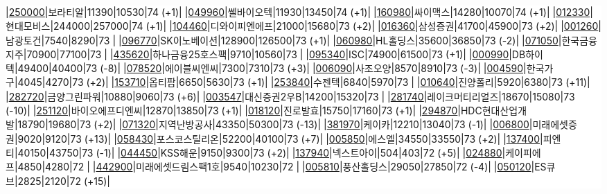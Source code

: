 |[250000](https://finance.daum.net/quotes/A250000)|보라티알|11390|10530|74 (+1)|
|[049960](https://finance.daum.net/quotes/A049960)|쎌바이오텍|11930|13450|74 (+1)|
|[160980](https://finance.daum.net/quotes/A160980)|싸이맥스|14280|10070|74 (+1)|
|[012330](https://finance.daum.net/quotes/A012330)|현대모비스|244000|257000|74 (+1)|
|[104460](https://finance.daum.net/quotes/A104460)|디와이피엔에프|21000|15680|73 (+2)|
|[016360](https://finance.daum.net/quotes/A016360)|삼성증권|41700|45900|73 (+2)|
|[001260](https://finance.daum.net/quotes/A001260)|남광토건|7540|8290|73 |
|[096770](https://finance.daum.net/quotes/A096770)|SK이노베이션|128900|126500|73 (+1)|
|[060980](https://finance.daum.net/quotes/A060980)|HL홀딩스|35600|36850|73 (-2)|
|[071050](https://finance.daum.net/quotes/A071050)|한국금융지주|70900|77100|73 |
|[435620](https://finance.daum.net/quotes/A435620)|하나금융25호스팩|9710|10560|73 |
|[095340](https://finance.daum.net/quotes/A095340)|ISC|74900|61500|73 (+1)|
|[000990](https://finance.daum.net/quotes/A000990)|DB하이텍|49400|40400|73 (-8)|
|[078520](https://finance.daum.net/quotes/A078520)|에이블씨엔씨|7300|7310|73 (+3)|
|[006090](https://finance.daum.net/quotes/A006090)|사조오양|8570|8910|73 (-3)|
|[004590](https://finance.daum.net/quotes/A004590)|한국가구|4045|4270|73 (+2)|
|[153710](https://finance.daum.net/quotes/A153710)|옵티팜|6650|5630|73 (+1)|
|[253840](https://finance.daum.net/quotes/A253840)|수젠텍|6840|5970|73 |
|[010640](https://finance.daum.net/quotes/A010640)|진양폴리|5920|6380|73 (+11)|
|[282720](https://finance.daum.net/quotes/A282720)|금양그린파워|10880|9060|73 (+6)|
|[003547](https://finance.daum.net/quotes/A003547)|대신증권2우B|14200|15320|73 |
|[281740](https://finance.daum.net/quotes/A281740)|레이크머티리얼즈|18670|15080|73 (-10)|
|[251120](https://finance.daum.net/quotes/A251120)|바이오에프디엔씨|12870|13850|73 (+1)|
|[018120](https://finance.daum.net/quotes/A018120)|진로발효|15750|17160|73 (+1)|
|[294870](https://finance.daum.net/quotes/A294870)|HDC현대산업개발|18790|19680|73 (+2)|
|[071320](https://finance.daum.net/quotes/A071320)|지역난방공사|43350|50300|73 (-13)|
|[381970](https://finance.daum.net/quotes/A381970)|케이카|12210|13040|73 (-1)|
|[006800](https://finance.daum.net/quotes/A006800)|미래에셋증권|9020|9120|73 (+13)|
|[058430](https://finance.daum.net/quotes/A058430)|포스코스틸리온|52200|40100|73 (+7)|
|[005850](https://finance.daum.net/quotes/A005850)|에스엘|34550|33550|73 (+2)|
|[137400](https://finance.daum.net/quotes/A137400)|피엔티|40150|43750|73 (-1)|
|[044450](https://finance.daum.net/quotes/A044450)|KSS해운|9150|9300|73 (+2)|
|[137940](https://finance.daum.net/quotes/A137940)|넥스트아이|504|403|72 (+5)|
|[024880](https://finance.daum.net/quotes/A024880)|케이피에프|4850|4280|72 |
|[442900](https://finance.daum.net/quotes/A442900)|미래에셋드림스팩1호|9540|10230|72 |
|[005810](https://finance.daum.net/quotes/A005810)|풍산홀딩스|29050|27850|72 (-4)|
|[050120](https://finance.daum.net/quotes/A050120)|ES큐브|2825|2120|72 (+15)|